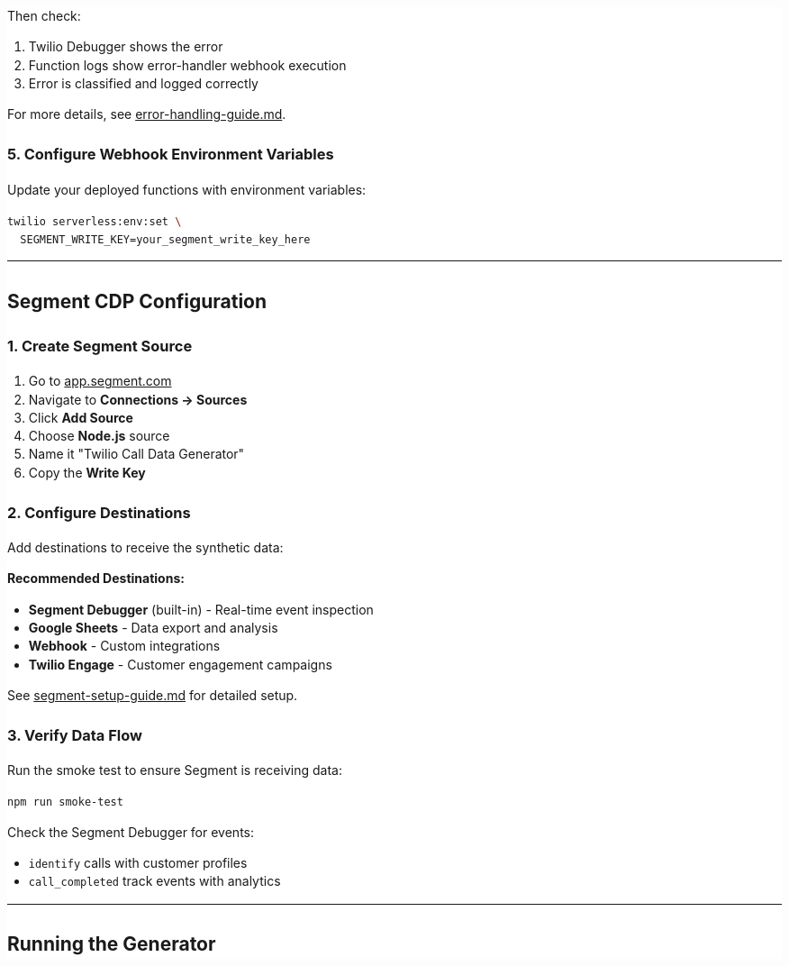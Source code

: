 Then check:
1. Twilio Debugger shows the error
2. Function logs show error-handler webhook execution
3. Error is classified and logged correctly

For more details, see [error-handling-guide.md](error-handling-guide.md).

### 5. Configure Webhook Environment Variables

Update your deployed functions with environment variables:

```bash
twilio serverless:env:set \
  SEGMENT_WRITE_KEY=your_segment_write_key_here
```

---

## Segment CDP Configuration

### 1. Create Segment Source

1. Go to [app.segment.com](https://app.segment.com)
2. Navigate to **Connections → Sources**
3. Click **Add Source**
4. Choose **Node.js** source
5. Name it "Twilio Call Data Generator"
6. Copy the **Write Key**

### 2. Configure Destinations

Add destinations to receive the synthetic data:

**Recommended Destinations:**
- **Segment Debugger** (built-in) - Real-time event inspection
- **Google Sheets** - Data export and analysis
- **Webhook** - Custom integrations
- **Twilio Engage** - Customer engagement campaigns

See [segment-setup-guide.md](segment-setup-guide.md) for detailed setup.

### 3. Verify Data Flow

Run the smoke test to ensure Segment is receiving data:

```bash
npm run smoke-test
```

Check the Segment Debugger for events:
- `identify` calls with customer profiles
- `call_completed` track events with analytics

---

## Running the Generator
